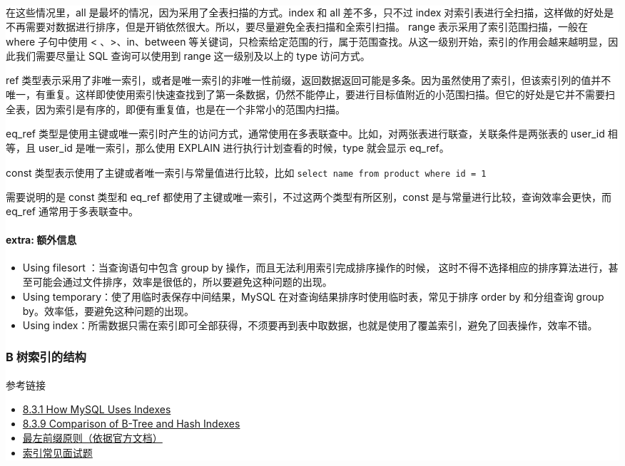 在这些情况里，all 是最坏的情况，因为采用了全表扫描的方式。index 和 all 差不多，只不过 index 对索引表进行全扫描，这样做的好处是不再需要对数据进行排序，但是开销依然很大。所以，要尽量避免全表扫描和全索引扫描。
range 表示采用了索引范围扫描，一般在 where 子句中使用 < 、>、in、between 等关键词，只检索给定范围的行，属于范围查找。从这一级别开始，索引的作用会越来越明显，因此我们需要尽量让 SQL 查询可以使用到 range 这一级别及以上的 type 访问方式。

ref 类型表示采用了非唯一索引，或者是唯一索引的非唯一性前缀，返回数据返回可能是多条。因为虽然使用了索引，但该索引列的值并不唯一，有重复。这样即使使用索引快速查找到了第一条数据，仍然不能停止，要进行目标值附近的小范围扫描。但它的好处是它并不需要扫全表，因为索引是有序的，即便有重复值，也是在一个非常小的范围内扫描。

eq_ref 类型是使用主键或唯一索引时产生的访问方式，通常使用在多表联查中。比如，对两张表进行联查，关联条件是两张表的 user_id 相等，且 user_id 是唯一索引，那么使用 EXPLAIN 进行执行计划查看的时候，type 就会显示 eq_ref。

const 类型表示使用了主键或者唯一索引与常量值进行比较，比如 `select name from product where id = 1`

需要说明的是 const 类型和 eq_ref 都使用了主键或唯一索引，不过这两个类型有所区别，const 是与常量进行比较，查询效率会更快，而 eq_ref 通常用于多表联查中。

#### extra: 额外信息
- Using filesort ：当查询语句中包含 group by 操作，而且无法利用索引完成排序操作的时候， 这时不得不选择相应的排序算法进行，甚至可能会通过文件排序，效率是很低的，所以要避免这种问题的出现。
- Using temporary：使了用临时表保存中间结果，MySQL 在对查询结果排序时使用临时表，常见于排序 order by 和分组查询 group by。效率低，要避免这种问题的出现。
- Using index：所需数据只需在索引即可全部获得，不须要再到表中取数据，也就是使用了覆盖索引，避免了回表操作，效率不错。

### B 树索引的结构

参考链接
- [8.3.1 How MySQL Uses Indexes](https://dev.mysql.com/doc/refman/8.0/en/mysql-indexes.html)
- [8.3.9 Comparison of B-Tree and Hash Indexes](https://dev.mysql.com/doc/refman/8.0/en/index-btree-hash.html)
- [最左前缀原则（依据官方文档）](https://juejin.cn/post/6876046792056635405)
- [索引常见面试题](https://www.xiaolincoding.com/mysql/index/index_interview.html)